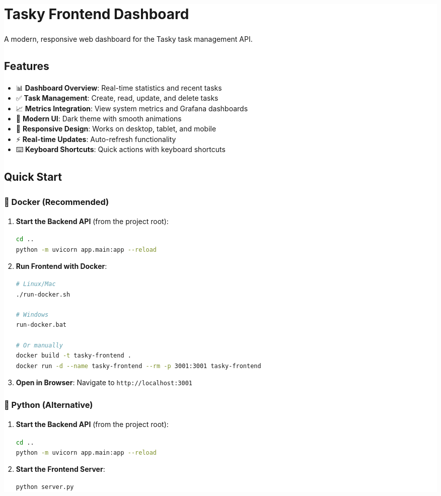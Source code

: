 # Tasky Frontend Dashboard

A modern, responsive web dashboard for the Tasky task management API.

## Features

- 📊 **Dashboard Overview**: Real-time statistics and recent tasks
- ✅ **Task Management**: Create, read, update, and delete tasks
- 📈 **Metrics Integration**: View system metrics and Grafana dashboards
- 🎨 **Modern UI**: Dark theme with smooth animations
- 📱 **Responsive Design**: Works on desktop, tablet, and mobile
- ⚡ **Real-time Updates**: Auto-refresh functionality
- ⌨️ **Keyboard Shortcuts**: Quick actions with keyboard shortcuts

## Quick Start

### 🐳 Docker (Recommended)

1. **Start the Backend API** (from the project root):
   ```bash
   cd ..
   python -m uvicorn app.main:app --reload
   ```

2. **Run Frontend with Docker**:
   ```bash
   # Linux/Mac
   ./run-docker.sh
   
   # Windows
   run-docker.bat
   
   # Or manually
   docker build -t tasky-frontend .
   docker run -d --name tasky-frontend --rm -p 3001:3001 tasky-frontend
   ```

3. **Open in Browser**:
   Navigate to `http://localhost:3001`

### 🐍 Python (Alternative)

1. **Start the Backend API** (from the project root):
   ```bash
   cd ..
   python -m uvicorn app.main:app --reload
   ```

2. **Start the Frontend Server**:
   ```bash
   python server.py
   ```
